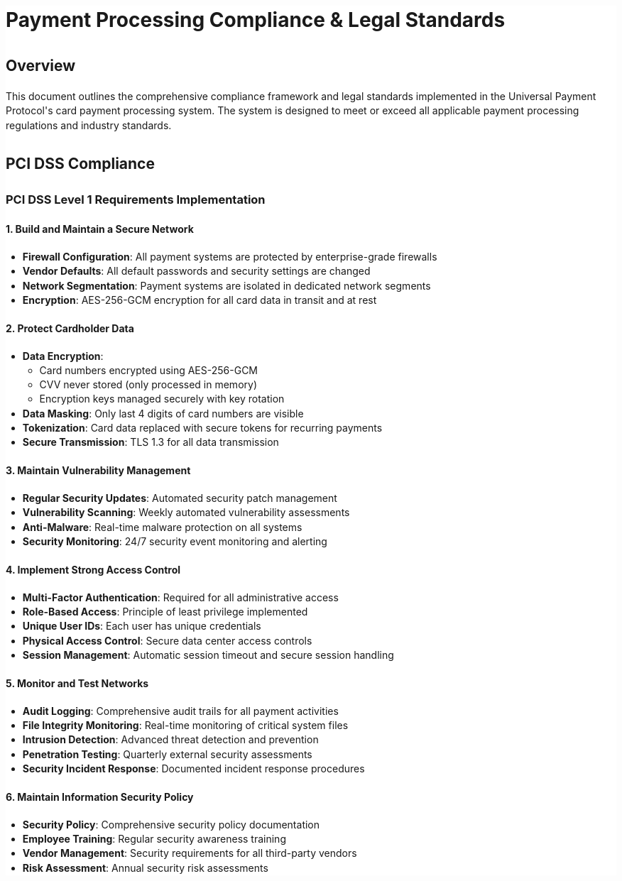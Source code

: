 # Payment Processing Compliance & Legal Standards

## Overview
This document outlines the comprehensive compliance framework and legal standards implemented in the Universal Payment Protocol's card payment processing system. The system is designed to meet or exceed all applicable payment processing regulations and industry standards.

## PCI DSS Compliance

### PCI DSS Level 1 Requirements Implementation

#### 1. Build and Maintain a Secure Network
- **Firewall Configuration**: All payment systems are protected by enterprise-grade firewalls
- **Vendor Defaults**: All default passwords and security settings are changed
- **Network Segmentation**: Payment systems are isolated in dedicated network segments
- **Encryption**: AES-256-GCM encryption for all card data in transit and at rest

#### 2. Protect Cardholder Data
- **Data Encryption**: 
  - Card numbers encrypted using AES-256-GCM
  - CVV never stored (only processed in memory)
  - Encryption keys managed securely with key rotation
- **Data Masking**: Only last 4 digits of card numbers are visible
- **Tokenization**: Card data replaced with secure tokens for recurring payments
- **Secure Transmission**: TLS 1.3 for all data transmission

#### 3. Maintain Vulnerability Management
- **Regular Security Updates**: Automated security patch management
- **Vulnerability Scanning**: Weekly automated vulnerability assessments
- **Anti-Malware**: Real-time malware protection on all systems
- **Security Monitoring**: 24/7 security event monitoring and alerting

#### 4. Implement Strong Access Control
- **Multi-Factor Authentication**: Required for all administrative access
- **Role-Based Access**: Principle of least privilege implemented
- **Unique User IDs**: Each user has unique credentials
- **Physical Access Control**: Secure data center access controls
- **Session Management**: Automatic session timeout and secure session handling

#### 5. Monitor and Test Networks
- **Audit Logging**: Comprehensive audit trails for all payment activities
- **File Integrity Monitoring**: Real-time monitoring of critical system files
- **Intrusion Detection**: Advanced threat detection and prevention
- **Penetration Testing**: Quarterly external security assessments
- **Security Incident Response**: Documented incident response procedures

#### 6. Maintain Information Security Policy
- **Security Policy**: Comprehensive security policy documentation
- **Employee Training**: Regular security awareness training
- **Vendor Management**: Security requirements for all third-party vendors
- **Risk Assessment**: Annual security risk assessments
